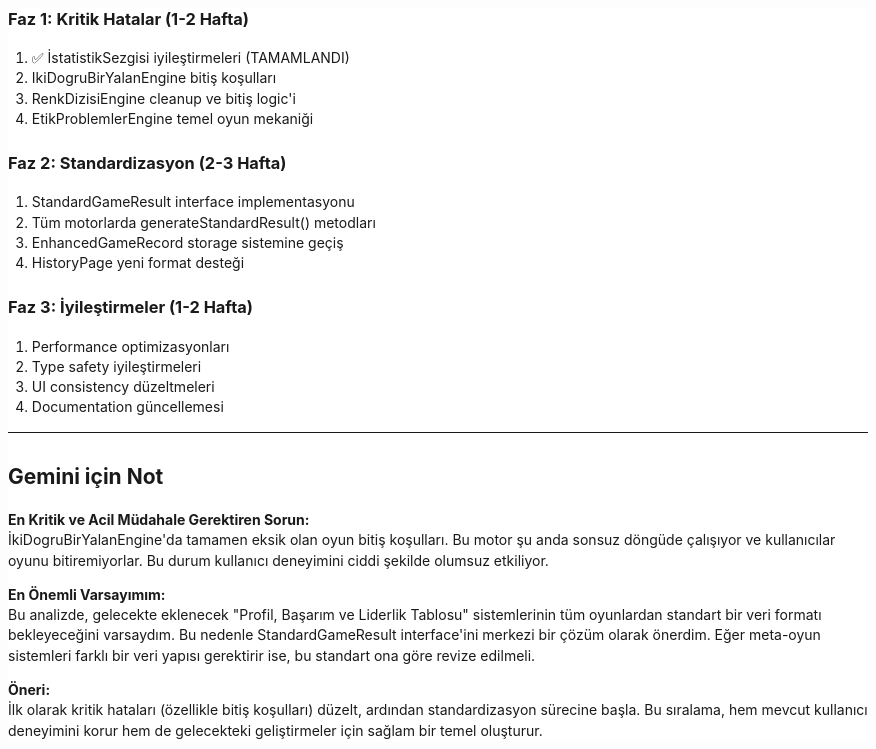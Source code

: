 ### Faz 1: Kritik Hatalar (1-2 Hafta)
1. ✅ İstatistikSezgisi iyileştirmeleri (TAMAMLANDI)
2. IkiDogruBirYalanEngine bitiş koşulları
3. RenkDizisiEngine cleanup ve bitiş logic'i
4. EtikProblemlerEngine temel oyun mekaniği

### Faz 2: Standardizasyon (2-3 Hafta)
1. StandardGameResult interface implementasyonu
2. Tüm motorlarda generateStandardResult() metodları
3. EnhancedGameRecord storage sistemine geçiş
4. HistoryPage yeni format desteği

### Faz 3: İyileştirmeler (1-2 Hafta)
1. Performance optimizasyonları
2. Type safety iyileştirmeleri
3. UI consistency düzeltmeleri
4. Documentation güncellemesi

---

## Gemini için Not

**En Kritik ve Acil Müdahale Gerektiren Sorun:**  
İkiDogruBirYalanEngine'da tamamen eksik olan oyun bitiş koşulları. Bu motor şu anda sonsuz döngüde çalışıyor ve kullanıcılar oyunu bitiremiyorlar. Bu durum kullanıcı deneyimini ciddi şekilde olumsuz etkiliyor.

**En Önemli Varsayımım:**  
Bu analizde, gelecekte eklenecek "Profil, Başarım ve Liderlik Tablosu" sistemlerinin tüm oyunlardan standart bir veri formatı bekleyeceğini varsaydım. Bu nedenle StandardGameResult interface'ini merkezi bir çözüm olarak önerdim. Eğer meta-oyun sistemleri farklı bir veri yapısı gerektirir ise, bu standart ona göre revize edilmeli.

**Öneri:**  
İlk olarak kritik hataları (özellikle bitiş koşulları) düzelt, ardından standardizasyon sürecine başla. Bu sıralama, hem mevcut kullanıcı deneyimini korur hem de gelecekteki geliştirmeler için sağlam bir temel oluşturur.
